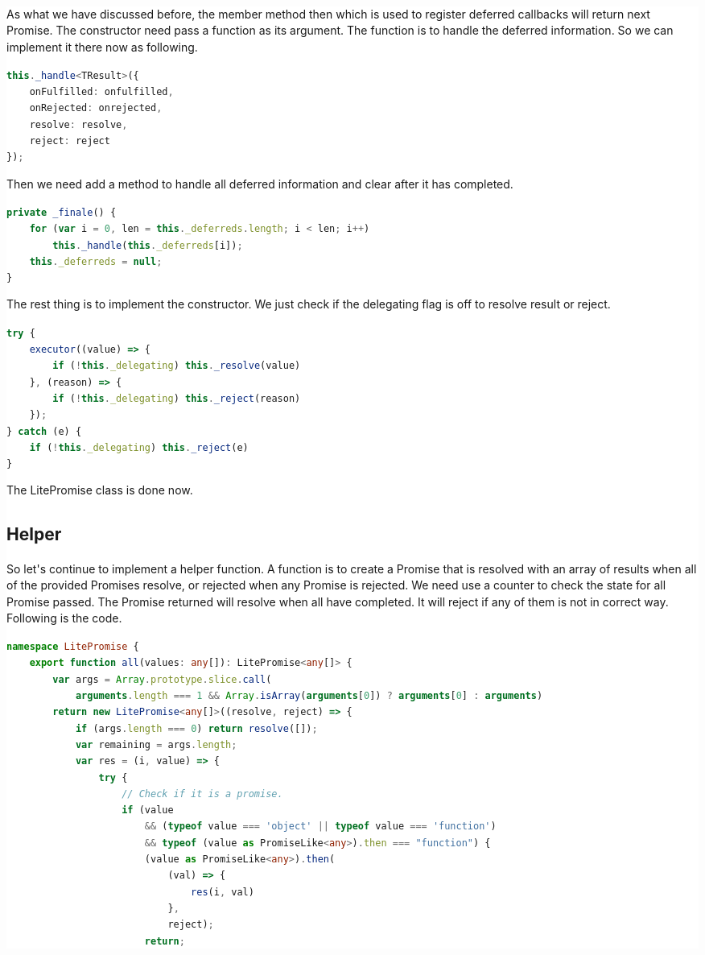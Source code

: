 As what we have discussed before, the member method then which is used to register deferred callbacks will return next Promise. The constructor need pass a function as its argument. The function is to handle the deferred information. So we can implement it there now as following.

```typescript
this._handle<TResult>({
    onFulfilled: onfulfilled,
    onRejected: onrejected,
    resolve: resolve,
    reject: reject
});
```

Then we need add a method to handle all deferred information and clear after it has completed.

```typescript
private _finale() {
    for (var i = 0, len = this._deferreds.length; i < len; i++)
        this._handle(this._deferreds[i]);
    this._deferreds = null;
}
```

The rest thing is to implement the constructor. We just check if the delegating flag is off to resolve result or reject.

```typescript
try {
    executor((value) => {
        if (!this._delegating) this._resolve(value)
    }, (reason) => {
        if (!this._delegating) this._reject(reason)
    });
} catch (e) {
    if (!this._delegating) this._reject(e)
}
```

The LitePromise class is done now.

## Helper

So let's continue to implement a helper function. A function is to create a Promise that is resolved with an array of results when all of the provided Promises resolve, or rejected when any Promise is rejected. We need use a counter to check the state for all Promise passed. The Promise returned will resolve when all have completed. It will reject if any of them is not in correct way. Following is the code.

```typescript
namespace LitePromise {
    export function all(values: any[]): LitePromise<any[]> {
        var args = Array.prototype.slice.call(
            arguments.length === 1 && Array.isArray(arguments[0]) ? arguments[0] : arguments)
        return new LitePromise<any[]>((resolve, reject) => {
            if (args.length === 0) return resolve([]);
            var remaining = args.length;
            var res = (i, value) => {
                try {
                    // Check if it is a promise.
                    if (value
                        && (typeof value === 'object' || typeof value === 'function')
                        && typeof (value as PromiseLike<any>).then === "function") {
                        (value as PromiseLike<any>).then(
                            (val) => {
                                res(i, val)
                            },
                            reject);
                        return;
```